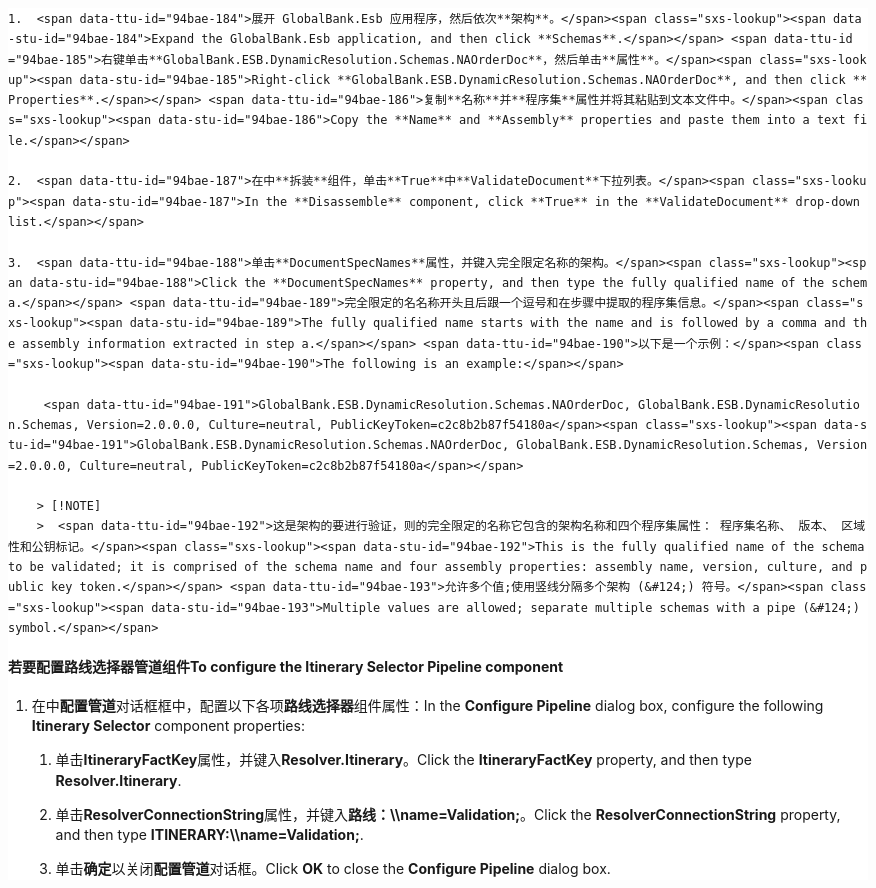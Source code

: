     1.  <span data-ttu-id="94bae-184">展开 GlobalBank.Esb 应用程序，然后依次**架构**。</span><span class="sxs-lookup"><span data-stu-id="94bae-184">Expand the GlobalBank.Esb application, and then click **Schemas**.</span></span> <span data-ttu-id="94bae-185">右键单击**GlobalBank.ESB.DynamicResolution.Schemas.NAOrderDoc**，然后单击**属性**。</span><span class="sxs-lookup"><span data-stu-id="94bae-185">Right-click **GlobalBank.ESB.DynamicResolution.Schemas.NAOrderDoc**, and then click **Properties**.</span></span> <span data-ttu-id="94bae-186">复制**名称**并**程序集**属性并将其粘贴到文本文件中。</span><span class="sxs-lookup"><span data-stu-id="94bae-186">Copy the **Name** and **Assembly** properties and paste them into a text file.</span></span>  
  
    2.  <span data-ttu-id="94bae-187">在中**拆装**组件，单击**True**中**ValidateDocument**下拉列表。</span><span class="sxs-lookup"><span data-stu-id="94bae-187">In the **Disassemble** component, click **True** in the **ValidateDocument** drop-down list.</span></span>  
  
    3.  <span data-ttu-id="94bae-188">单击**DocumentSpecNames**属性，并键入完全限定名称的架构。</span><span class="sxs-lookup"><span data-stu-id="94bae-188">Click the **DocumentSpecNames** property, and then type the fully qualified name of the schema.</span></span> <span data-ttu-id="94bae-189">完全限定的名名称开头且后跟一个逗号和在步骤中提取的程序集信息。</span><span class="sxs-lookup"><span data-stu-id="94bae-189">The fully qualified name starts with the name and is followed by a comma and the assembly information extracted in step a.</span></span> <span data-ttu-id="94bae-190">以下是一个示例：</span><span class="sxs-lookup"><span data-stu-id="94bae-190">The following is an example:</span></span>  
  
         <span data-ttu-id="94bae-191">GlobalBank.ESB.DynamicResolution.Schemas.NAOrderDoc, GlobalBank.ESB.DynamicResolution.Schemas, Version=2.0.0.0, Culture=neutral, PublicKeyToken=c2c8b2b87f54180a</span><span class="sxs-lookup"><span data-stu-id="94bae-191">GlobalBank.ESB.DynamicResolution.Schemas.NAOrderDoc, GlobalBank.ESB.DynamicResolution.Schemas, Version=2.0.0.0, Culture=neutral, PublicKeyToken=c2c8b2b87f54180a</span></span>  
  
        > [!NOTE]
        >  <span data-ttu-id="94bae-192">这是架构的要进行验证，则的完全限定的名称它包含的架构名称和四个程序集属性： 程序集名称、 版本、 区域性和公钥标记。</span><span class="sxs-lookup"><span data-stu-id="94bae-192">This is the fully qualified name of the schema to be validated; it is comprised of the schema name and four assembly properties: assembly name, version, culture, and public key token.</span></span> <span data-ttu-id="94bae-193">允许多个值;使用竖线分隔多个架构 (&#124;) 符号。</span><span class="sxs-lookup"><span data-stu-id="94bae-193">Multiple values are allowed; separate multiple schemas with a pipe (&#124;) symbol.</span></span>  
  
#### <a name="to-configure-the-itinerary-selector-pipeline-component"></a><span data-ttu-id="94bae-194">若要配置路线选择器管道组件</span><span class="sxs-lookup"><span data-stu-id="94bae-194">To configure the Itinerary Selector Pipeline component</span></span>  
  
1.  <span data-ttu-id="94bae-195">在中**配置管道**对话框框中，配置以下各项**路线选择器**组件属性：</span><span class="sxs-lookup"><span data-stu-id="94bae-195">In the **Configure Pipeline** dialog box, configure the following **Itinerary Selector** component properties:</span></span>  
  
    1.  <span data-ttu-id="94bae-196">单击**ItineraryFactKey**属性，并键入**Resolver.Itinerary**。</span><span class="sxs-lookup"><span data-stu-id="94bae-196">Click the **ItineraryFactKey** property, and then type **Resolver.Itinerary**.</span></span>  
  
    2.  <span data-ttu-id="94bae-197">单击**ResolverConnectionString**属性，并键入**路线：\\\name=Validation;**。</span><span class="sxs-lookup"><span data-stu-id="94bae-197">Click the **ResolverConnectionString** property, and then type **ITINERARY:\\\name=Validation;**.</span></span>  
  
    3.  <span data-ttu-id="94bae-198">单击**确定**以关闭**配置管道**对话框。</span><span class="sxs-lookup"><span data-stu-id="94bae-198">Click **OK** to close the **Configure Pipeline** dialog box.</span></span>  
  